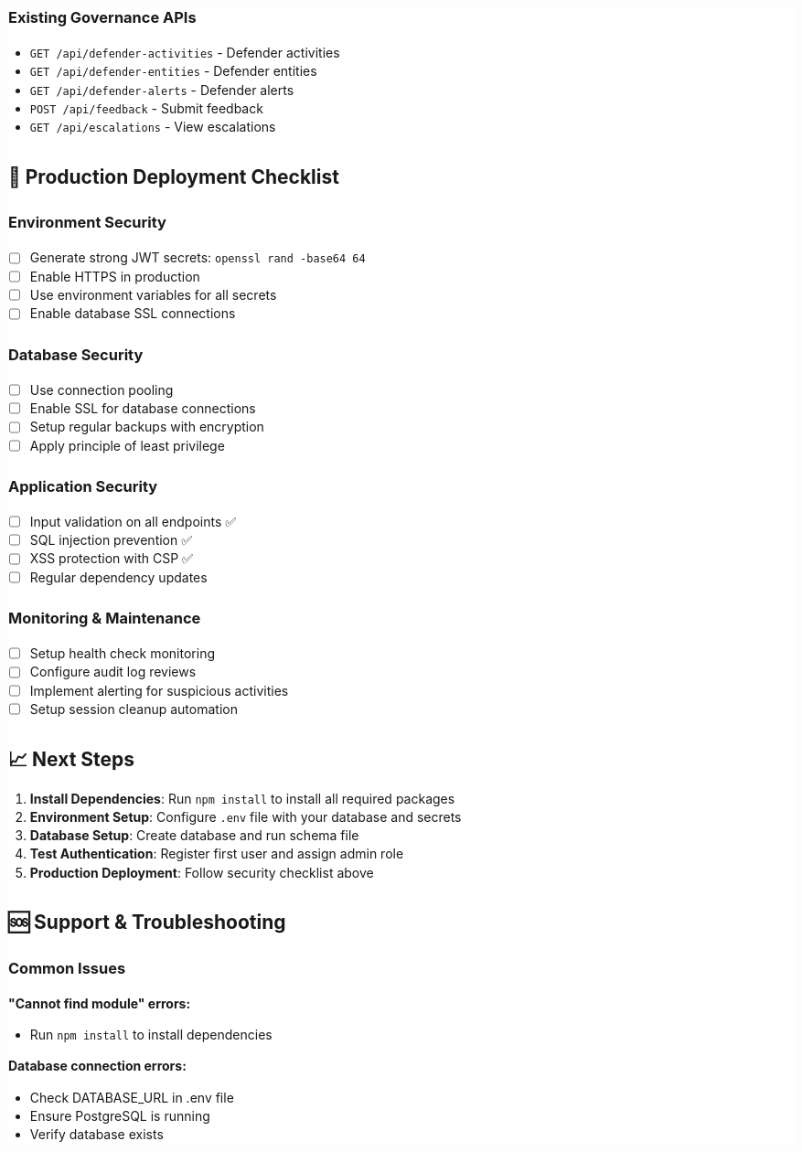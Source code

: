 ### Existing Governance APIs
- `GET /api/defender-activities` - Defender activities
- `GET /api/defender-entities` - Defender entities
- `GET /api/defender-alerts` - Defender alerts
- `POST /api/feedback` - Submit feedback
- `GET /api/escalations` - View escalations

## 🔧 Production Deployment Checklist

### Environment Security
- [ ] Generate strong JWT secrets: `openssl rand -base64 64`
- [ ] Enable HTTPS in production
- [ ] Use environment variables for all secrets
- [ ] Enable database SSL connections

### Database Security  
- [ ] Use connection pooling
- [ ] Enable SSL for database connections
- [ ] Setup regular backups with encryption
- [ ] Apply principle of least privilege

### Application Security
- [ ] Input validation on all endpoints ✅
- [ ] SQL injection prevention ✅
- [ ] XSS protection with CSP ✅
- [ ] Regular dependency updates

### Monitoring & Maintenance
- [ ] Setup health check monitoring
- [ ] Configure audit log reviews
- [ ] Implement alerting for suspicious activities
- [ ] Setup session cleanup automation

## 📈 Next Steps

1. **Install Dependencies**: Run `npm install` to install all required packages
2. **Environment Setup**: Configure `.env` file with your database and secrets
3. **Database Setup**: Create database and run schema file
4. **Test Authentication**: Register first user and assign admin role
5. **Production Deployment**: Follow security checklist above

## 🆘 Support & Troubleshooting

### Common Issues

**"Cannot find module" errors:**
- Run `npm install` to install dependencies

**Database connection errors:**
- Check DATABASE_URL in .env file
- Ensure PostgreSQL is running
- Verify database exists
